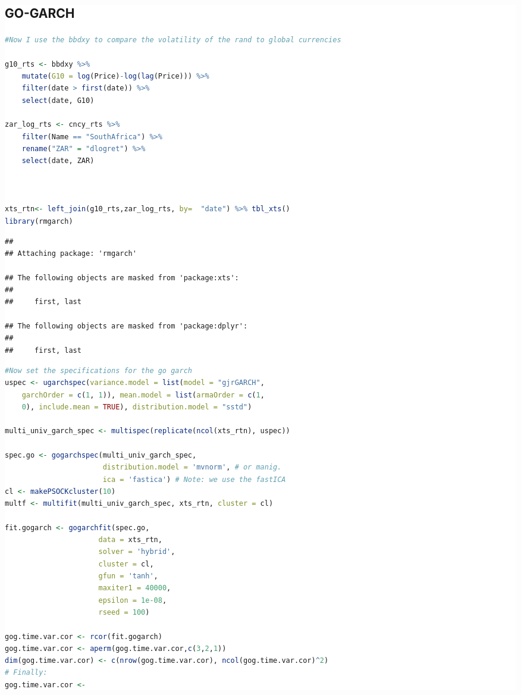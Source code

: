 ## GO-GARCH

``` r
#Now I use the bbdxy to compare the volatility of the rand to global currencies

g10_rts <- bbdxy %>% 
    mutate(G10 = log(Price)-log(lag(Price))) %>% 
    filter(date > first(date)) %>% 
    select(date, G10)

zar_log_rts <- cncy_rts %>% 
    filter(Name == "SouthAfrica") %>% 
    rename("ZAR" = "dlogret") %>% 
    select(date, ZAR) 



xts_rtn<- left_join(g10_rts,zar_log_rts, by=  "date") %>% tbl_xts()
library(rmgarch)
```

    ## 
    ## Attaching package: 'rmgarch'

    ## The following objects are masked from 'package:xts':
    ## 
    ##     first, last

    ## The following objects are masked from 'package:dplyr':
    ## 
    ##     first, last

``` r
#Now set the specifications for the go garch
uspec <- ugarchspec(variance.model = list(model = "gjrGARCH", 
    garchOrder = c(1, 1)), mean.model = list(armaOrder = c(1, 
    0), include.mean = TRUE), distribution.model = "sstd")

multi_univ_garch_spec <- multispec(replicate(ncol(xts_rtn), uspec))

spec.go <- gogarchspec(multi_univ_garch_spec, 
                       distribution.model = 'mvnorm', # or manig.
                       ica = 'fastica') # Note: we use the fastICA
cl <- makePSOCKcluster(10)
multf <- multifit(multi_univ_garch_spec, xts_rtn, cluster = cl)

fit.gogarch <- gogarchfit(spec.go, 
                      data = xts_rtn, 
                      solver = 'hybrid', 
                      cluster = cl, 
                      gfun = 'tanh', 
                      maxiter1 = 40000, 
                      epsilon = 1e-08, 
                      rseed = 100)

gog.time.var.cor <- rcor(fit.gogarch)
gog.time.var.cor <- aperm(gog.time.var.cor,c(3,2,1))
dim(gog.time.var.cor) <- c(nrow(gog.time.var.cor), ncol(gog.time.var.cor)^2)
# Finally:
gog.time.var.cor <-
```